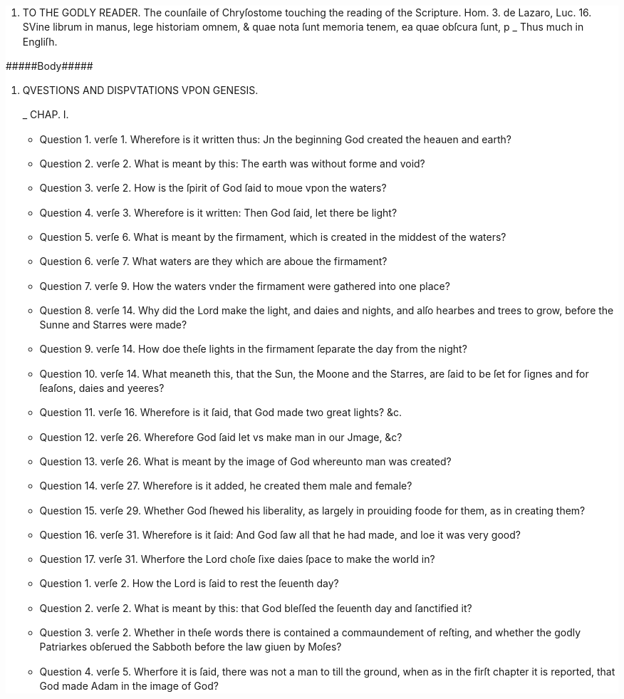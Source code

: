 1. TO THE GODLY READER. The counſaile of Chryſostome touching the reading of the Scripture. Hom. 3. de Lazaro, Luc. 16.
SVine librum in manus, lege historiam omnem, & quae nota ſunt memoria tenem, ea quae obſcura ſunt, p
    _ Thus much in Engliſh.

#####Body#####

1. QVESTIONS AND DISPVTATIONS VPON GENESIS.

    _ CHAP. I.

      * Question 1. verſe 1. Wherefore is it written thus: Jn the beginning God created the heauen and earth?

      * Question 2. verſe 2. What is meant by this: The earth was without forme and void?

      * Question 3. verſe 2. How is the ſpirit of God ſaid to moue vpon the waters?

      * Question 4. verſe 3. Wherefore is it written: Then God ſaid, let there be light?

      * Question 5. verſe 6. What is meant by the firmament, which is created in the middest of the waters?

      * Question 6. verſe 7. What waters are they which are aboue the firmament?

      * Question 7. verſe 9. How the waters vnder the firmament were gathered into one place?

      * Question 8. verſe 14. Why did the Lord make the light, and daies and nights, and alſo hearbes and trees to grow, before the Sunne and Starres were made?

      * Question 9. verſe 14. How doe theſe lights in the firmament ſeparate the day from the night?

      * Question 10. verſe 14. What meaneth this, that the Sun, the Moone and the Starres, are ſaid to be ſet for ſignes and for ſeaſons, daies and yeeres?

      * Question 11. verſe 16. Wherefore is it ſaid, that God made two great lights? &c.

      * Question 12. verſe 26. Wherefore God ſaid let vs make man in our Jmage, &c?

      * Question 13. verſe 26. What is meant by the image of God whereunto man was created?

      * Question 14. verſe 27. Wherefore is it added, he created them male and female?

      * Question 15. verſe 29. Whether God ſhewed his liberality, as largely in prouiding foode for them, as in creating them?

      * Question 16. verſe 31. Wherefore is it ſaid: And God ſaw all that he had made, and loe it was very good?

      * Question 17. verſe 31. Wherfore the Lord choſe ſixe daies ſpace to make the world in?

      * Question 1. verſe 2. How the Lord is ſaid to rest the ſeuenth day?

      * Question 2. verſe 2. What is meant by this: that God bleſſed the ſeuenth day and ſanctified it?

      * Question 3. verſe 2. Whether in theſe words there is contained a commaundement of reſting, and whether the godly Patriarkes obſerued the Sabboth before the law giuen by Moſes?

      * Question 4. verſe 5. Wherfore it is ſaid, there was not a man to till the ground, when as in the firſt chapter it is reported, that God made Adam in the image of God?
